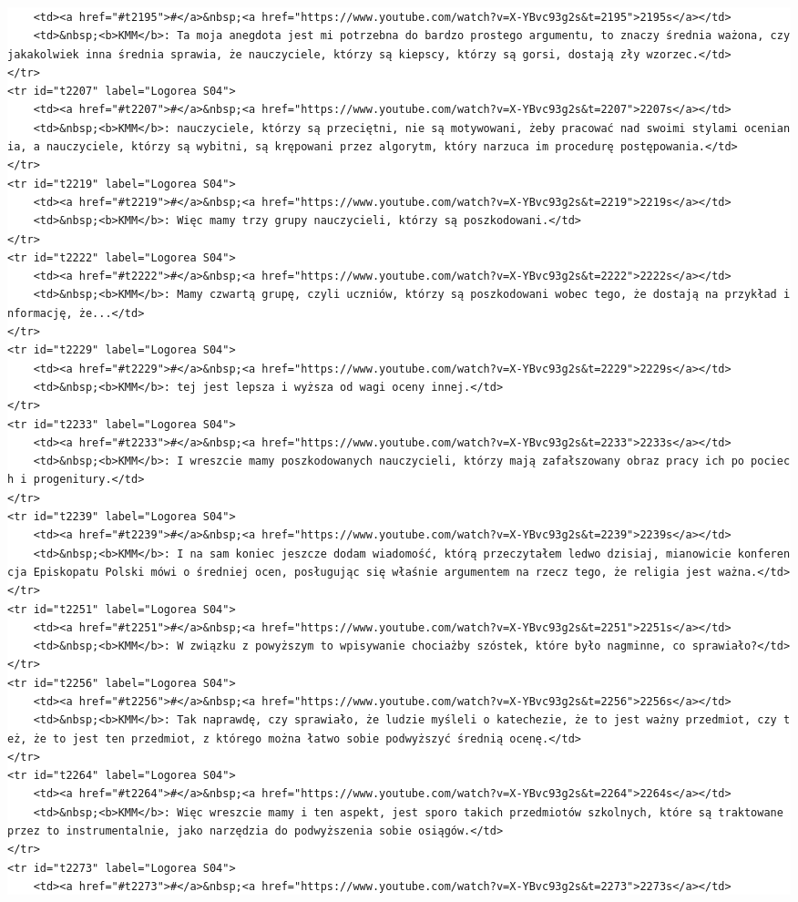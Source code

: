         <td><a href="#t2195">#</a>&nbsp;<a href="https://www.youtube.com/watch?v=X-YBvc93g2s&t=2195">2195s</a></td>
        <td>&nbsp;<b>KMM</b>: Ta moja anegdota jest mi potrzebna do bardzo prostego argumentu, to znaczy średnia ważona, czy jakakolwiek inna średnia sprawia, że nauczyciele, którzy są kiepscy, którzy są gorsi, dostają zły wzorzec.</td>
    </tr>
    <tr id="t2207" label="Logorea S04">
        <td><a href="#t2207">#</a>&nbsp;<a href="https://www.youtube.com/watch?v=X-YBvc93g2s&t=2207">2207s</a></td>
        <td>&nbsp;<b>KMM</b>: nauczyciele, którzy są przeciętni, nie są motywowani, żeby pracować nad swoimi stylami oceniania, a nauczyciele, którzy są wybitni, są krępowani przez algorytm, który narzuca im procedurę postępowania.</td>
    </tr>
    <tr id="t2219" label="Logorea S04">
        <td><a href="#t2219">#</a>&nbsp;<a href="https://www.youtube.com/watch?v=X-YBvc93g2s&t=2219">2219s</a></td>
        <td>&nbsp;<b>KMM</b>: Więc mamy trzy grupy nauczycieli, którzy są poszkodowani.</td>
    </tr>
    <tr id="t2222" label="Logorea S04">
        <td><a href="#t2222">#</a>&nbsp;<a href="https://www.youtube.com/watch?v=X-YBvc93g2s&t=2222">2222s</a></td>
        <td>&nbsp;<b>KMM</b>: Mamy czwartą grupę, czyli uczniów, którzy są poszkodowani wobec tego, że dostają na przykład informację, że...</td>
    </tr>
    <tr id="t2229" label="Logorea S04">
        <td><a href="#t2229">#</a>&nbsp;<a href="https://www.youtube.com/watch?v=X-YBvc93g2s&t=2229">2229s</a></td>
        <td>&nbsp;<b>KMM</b>: tej jest lepsza i wyższa od wagi oceny innej.</td>
    </tr>
    <tr id="t2233" label="Logorea S04">
        <td><a href="#t2233">#</a>&nbsp;<a href="https://www.youtube.com/watch?v=X-YBvc93g2s&t=2233">2233s</a></td>
        <td>&nbsp;<b>KMM</b>: I wreszcie mamy poszkodowanych nauczycieli, którzy mają zafałszowany obraz pracy ich po pociech i progenitury.</td>
    </tr>
    <tr id="t2239" label="Logorea S04">
        <td><a href="#t2239">#</a>&nbsp;<a href="https://www.youtube.com/watch?v=X-YBvc93g2s&t=2239">2239s</a></td>
        <td>&nbsp;<b>KMM</b>: I na sam koniec jeszcze dodam wiadomość, którą przeczytałem ledwo dzisiaj, mianowicie konferencja Episkopatu Polski mówi o średniej ocen, posługując się właśnie argumentem na rzecz tego, że religia jest ważna.</td>
    </tr>
    <tr id="t2251" label="Logorea S04">
        <td><a href="#t2251">#</a>&nbsp;<a href="https://www.youtube.com/watch?v=X-YBvc93g2s&t=2251">2251s</a></td>
        <td>&nbsp;<b>KMM</b>: W związku z powyższym to wpisywanie chociażby szóstek, które było nagminne, co sprawiało?</td>
    </tr>
    <tr id="t2256" label="Logorea S04">
        <td><a href="#t2256">#</a>&nbsp;<a href="https://www.youtube.com/watch?v=X-YBvc93g2s&t=2256">2256s</a></td>
        <td>&nbsp;<b>KMM</b>: Tak naprawdę, czy sprawiało, że ludzie myśleli o katechezie, że to jest ważny przedmiot, czy też, że to jest ten przedmiot, z którego można łatwo sobie podwyższyć średnią ocenę.</td>
    </tr>
    <tr id="t2264" label="Logorea S04">
        <td><a href="#t2264">#</a>&nbsp;<a href="https://www.youtube.com/watch?v=X-YBvc93g2s&t=2264">2264s</a></td>
        <td>&nbsp;<b>KMM</b>: Więc wreszcie mamy i ten aspekt, jest sporo takich przedmiotów szkolnych, które są traktowane przez to instrumentalnie, jako narzędzia do podwyższenia sobie osiągów.</td>
    </tr>
    <tr id="t2273" label="Logorea S04">
        <td><a href="#t2273">#</a>&nbsp;<a href="https://www.youtube.com/watch?v=X-YBvc93g2s&t=2273">2273s</a></td>